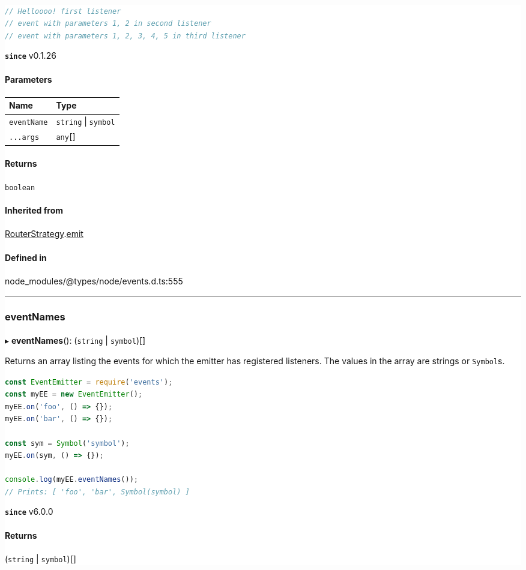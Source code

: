 ```js
// Helloooo! first listener
// event with parameters 1, 2 in second listener
// event with parameters 1, 2, 3, 4, 5 in third listener
```

**`since`** v0.1.26

#### Parameters

| Name | Type |
| :------ | :------ |
| `eventName` | `string` \| `symbol` |
| `...args` | `any`[] |

#### Returns

`boolean`

#### Inherited from

[RouterStrategy](RouterStrategy.RouterStrategy-1.md).[emit](RouterStrategy.RouterStrategy-1.md#emit)

#### Defined in

node_modules/@types/node/events.d.ts:555

___

### eventNames

▸ **eventNames**(): (`string` \| `symbol`)[]

Returns an array listing the events for which the emitter has registered
listeners. The values in the array are strings or `Symbol`s.

```js
const EventEmitter = require('events');
const myEE = new EventEmitter();
myEE.on('foo', () => {});
myEE.on('bar', () => {});

const sym = Symbol('symbol');
myEE.on(sym, () => {});

console.log(myEE.eventNames());
// Prints: [ 'foo', 'bar', Symbol(symbol) ]
```

**`since`** v6.0.0

#### Returns

(`string` \| `symbol`)[]

